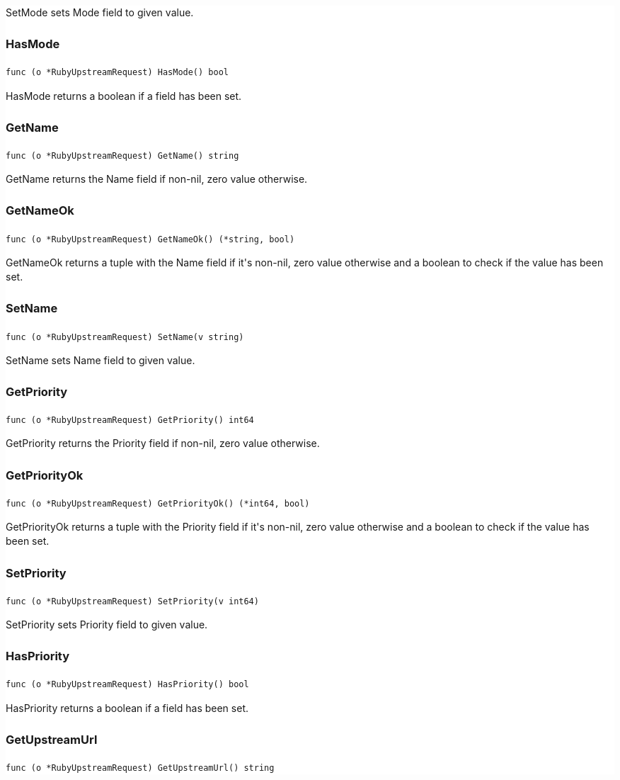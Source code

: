 SetMode sets Mode field to given value.

### HasMode

`func (o *RubyUpstreamRequest) HasMode() bool`

HasMode returns a boolean if a field has been set.

### GetName

`func (o *RubyUpstreamRequest) GetName() string`

GetName returns the Name field if non-nil, zero value otherwise.

### GetNameOk

`func (o *RubyUpstreamRequest) GetNameOk() (*string, bool)`

GetNameOk returns a tuple with the Name field if it's non-nil, zero value otherwise
and a boolean to check if the value has been set.

### SetName

`func (o *RubyUpstreamRequest) SetName(v string)`

SetName sets Name field to given value.


### GetPriority

`func (o *RubyUpstreamRequest) GetPriority() int64`

GetPriority returns the Priority field if non-nil, zero value otherwise.

### GetPriorityOk

`func (o *RubyUpstreamRequest) GetPriorityOk() (*int64, bool)`

GetPriorityOk returns a tuple with the Priority field if it's non-nil, zero value otherwise
and a boolean to check if the value has been set.

### SetPriority

`func (o *RubyUpstreamRequest) SetPriority(v int64)`

SetPriority sets Priority field to given value.

### HasPriority

`func (o *RubyUpstreamRequest) HasPriority() bool`

HasPriority returns a boolean if a field has been set.

### GetUpstreamUrl

`func (o *RubyUpstreamRequest) GetUpstreamUrl() string`
